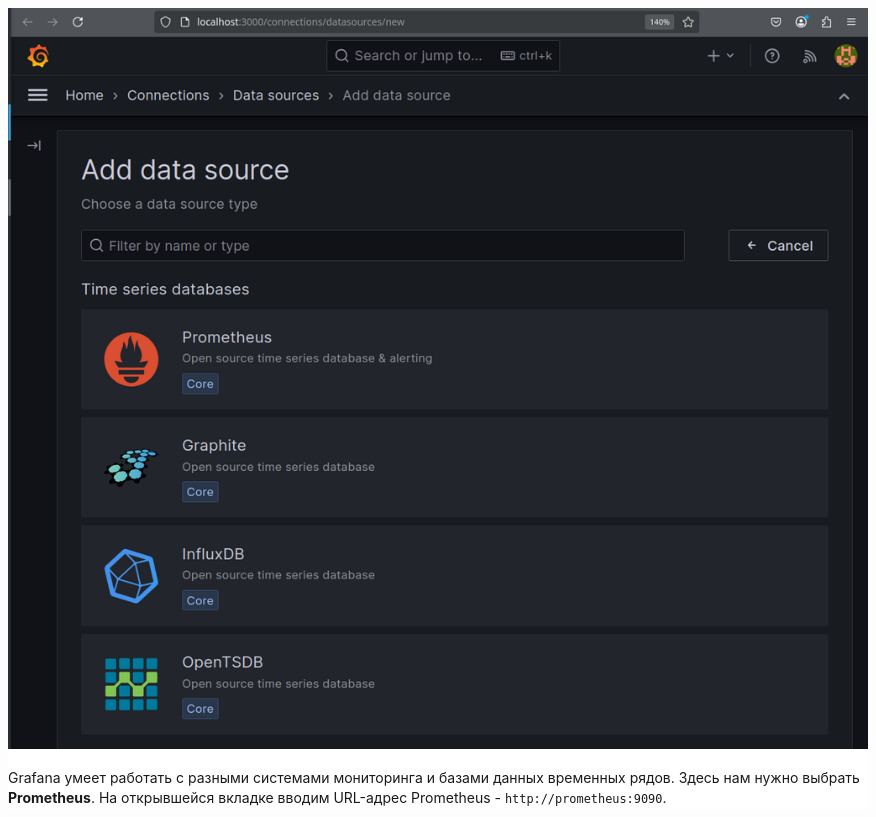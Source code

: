 ![Add data source](./screenshots/12.png)

Grafana умеет работать с разными системами мониторинга и базами данных временных рядов. Здесь нам  нужно выбрать **Prometheus**. На открывшейся вкладке вводим URL-адрес Prometheus - `http://prometheus:9090`.
